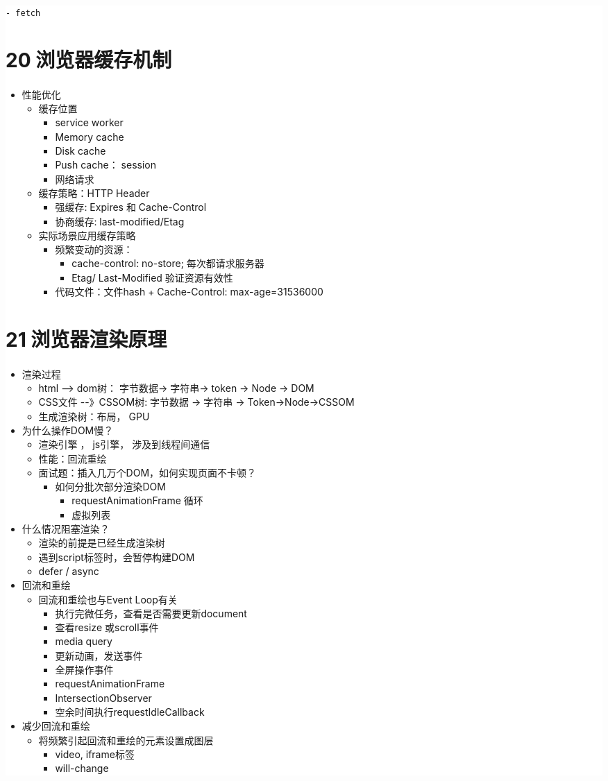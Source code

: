     - fetch

# 20 浏览器缓存机制

- 性能优化
  - 缓存位置
    - service worker
    - Memory cache
    - Disk cache
    - Push cache： session 
    - 网络请求
  - 缓存策略：HTTP Header
    - 强缓存: Expires 和 Cache-Control
    - 协商缓存: last-modified/Etag
  - 实际场景应用缓存策略
    - 频繁变动的资源： 
      - cache-control: no-store; 每次都请求服务器
      - Etag/ Last-Modified 验证资源有效性
    - 代码文件：文件hash + Cache-Control: max-age=31536000

# 21 浏览器渲染原理

- 渲染过程
  - html --> dom树： 字节数据-> 字符串-> token -> Node -> DOM
  - CSS文件 --》CSSOM树: 字节数据 -> 字符串 -> Token->Node->CSSOM
  - 生成渲染树：布局， GPU
- 为什么操作DOM慢？
  - 渲染引擎 ， js引擎， 涉及到线程间通信
  - 性能：回流重绘
  - 面试题：插入几万个DOM，如何实现页面不卡顿？
    - 如何分批次部分渲染DOM
      - requestAnimationFrame 循环
      - 虚拟列表
- 什么情况阻塞渲染？
  -  渲染的前提是已经生成渲染树
  - 遇到script标签时，会暂停构建DOM
  - defer / async
- 回流和重绘
  - 回流和重绘也与Event Loop有关
    - 执行完微任务，查看是否需要更新document
    - 查看resize 或scroll事件
    - media query
    - 更新动画，发送事件
    - 全屏操作事件
    - requestAnimationFrame
    - IntersectionObserver
    - 空余时间执行requestIdleCallback
- 减少回流和重绘
  - 将频繁引起回流和重绘的元素设置成图层
    - video, iframe标签
    - will-change
